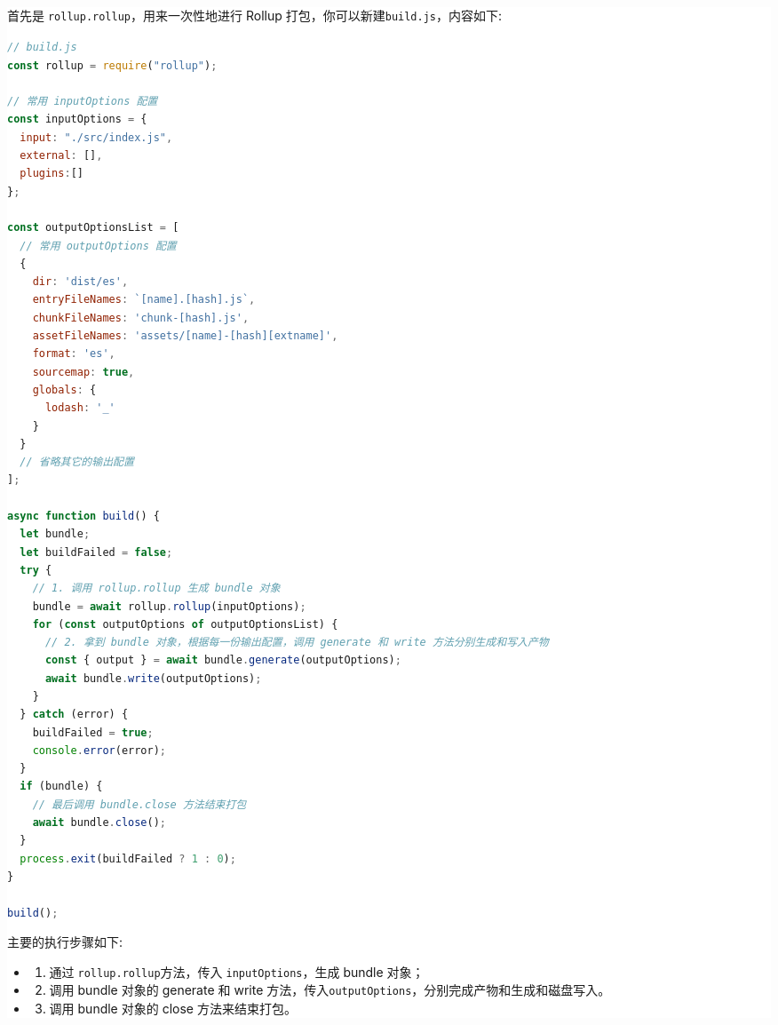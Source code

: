 首先是 `rollup.rollup`，用来一次性地进行 Rollup 打包，你可以新建`build.js`，内容如下:
```js
// build.js
const rollup = require("rollup");

// 常用 inputOptions 配置
const inputOptions = {
  input: "./src/index.js",
  external: [],
  plugins:[]
};

const outputOptionsList = [
  // 常用 outputOptions 配置
  {
    dir: 'dist/es',
    entryFileNames: `[name].[hash].js`,
    chunkFileNames: 'chunk-[hash].js',
    assetFileNames: 'assets/[name]-[hash][extname]',
    format: 'es',
    sourcemap: true,
    globals: {
      lodash: '_'
    }
  }
  // 省略其它的输出配置
];

async function build() {
  let bundle;
  let buildFailed = false;
  try {
    // 1. 调用 rollup.rollup 生成 bundle 对象
    bundle = await rollup.rollup(inputOptions);
    for (const outputOptions of outputOptionsList) {
      // 2. 拿到 bundle 对象，根据每一份输出配置，调用 generate 和 write 方法分别生成和写入产物
      const { output } = await bundle.generate(outputOptions);
      await bundle.write(outputOptions);
    }
  } catch (error) {
    buildFailed = true;
    console.error(error);
  }
  if (bundle) {
    // 最后调用 bundle.close 方法结束打包
    await bundle.close();
  }
  process.exit(buildFailed ? 1 : 0);
}

build();
```
主要的执行步骤如下:
- 1. 通过 `rollup.rollup`方法，传入 `inputOptions`，生成 bundle 对象；
- 2. 调用 bundle 对象的 generate 和 write 方法，传入`outputOptions`，分别完成产物和生成和磁盘写入。
- 3. 调用 bundle 对象的 close 方法来结束打包。
